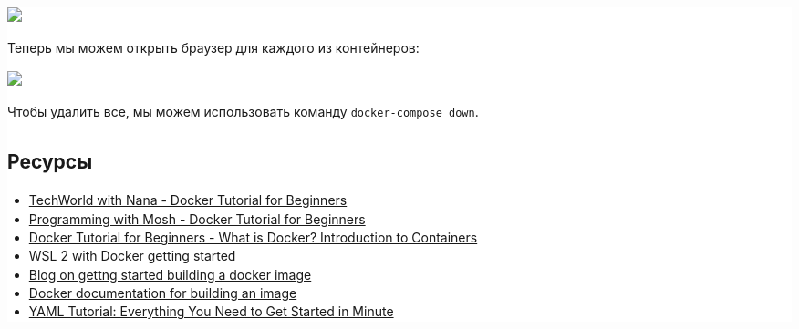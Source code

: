 ![](../images/Day46_Containers16.ru.png?v1)

Теперь мы можем открыть браузер для каждого из контейнеров:

![](../images/Day46_Containers17.ru.png?v1)

Чтобы удалить все, мы можем использовать команду `docker-compose down`.  

## Ресурсы

- [TechWorld with Nana - Docker Tutorial for Beginners](https://www.youtube.com/watch?v=3c-iBn73dDE)
- [Programming with Mosh - Docker Tutorial for Beginners](https://www.youtube.com/watch?v=pTFZFxd4hOI)
- [Docker Tutorial for Beginners - What is Docker? Introduction to Containers](https://www.youtube.com/watch?v=17Bl31rlnRM&list=WL&index=128&t=61s)
- [WSL 2 with Docker getting started](https://www.youtube.com/watch?v=5RQbdMn04Oc)
- [Blog on gettng started building a docker image](https://stackify.com/docker-build-a-beginners-guide-to-building-docker-images/)
- [Docker documentation for building an image](https://docs.docker.com/develop/develop-images/dockerfile_best-practices/)
- [YAML Tutorial: Everything You Need to Get Started in Minute](https://www.cloudbees.com/blog/yaml-tutorial-everything-you-need-get-started)
